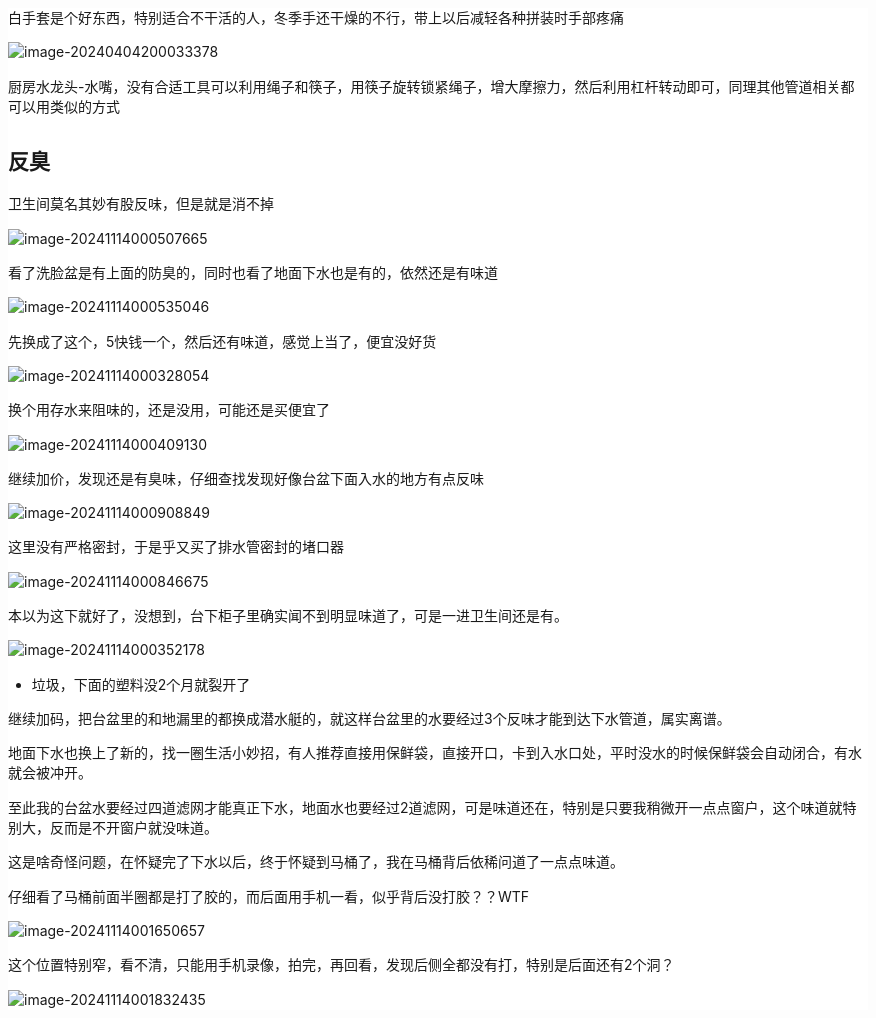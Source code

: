 白手套是个好东西，特别适合不干活的人，冬季手还干燥的不行，带上以后减轻各种拼装时手部疼痛



![image-20240404200033378](https://img.elmagnifico.tech/static/upload/elmagnifico/202404042000598.png)

厨房水龙头-水嘴，没有合适工具可以利用绳子和筷子，用筷子旋转锁紧绳子，增大摩擦力，然后利用杠杆转动即可，同理其他管道相关都可以用类似的方式



## 反臭

卫生间莫名其妙有股反味，但是就是消不掉

![image-20241114000507665](https://img.elmagnifico.tech/static/upload/elmagnifico/202411140005729.png)

看了洗脸盆是有上面的防臭的，同时也看了地面下水也是有的，依然还是有味道

![image-20241114000535046](https://img.elmagnifico.tech/static/upload/elmagnifico/202411140005090.png)

先换成了这个，5快钱一个，然后还有味道，感觉上当了，便宜没好货

![image-20241114000328054](https://img.elmagnifico.tech/static/upload/elmagnifico/202411140003138.png)

换个用存水来阻味的，还是没用，可能还是买便宜了

![image-20241114000409130](https://img.elmagnifico.tech/static/upload/elmagnifico/202411140004162.png)

继续加价，发现还是有臭味，仔细查找发现好像台盆下面入水的地方有点反味

![image-20241114000908849](https://img.elmagnifico.tech/static/upload/elmagnifico/202411140009904.png)

这里没有严格密封，于是乎又买了排水管密封的堵口器

![image-20241114000846675](https://img.elmagnifico.tech/static/upload/elmagnifico/202411140008709.png)

本以为这下就好了，没想到，台下柜子里确实闻不到明显味道了，可是一进卫生间还是有。

![image-20241114000352178](https://img.elmagnifico.tech/static/upload/elmagnifico/202411140003209.png)

- 垃圾，下面的塑料没2个月就裂开了

继续加码，把台盆里的和地漏里的都换成潜水艇的，就这样台盆里的水要经过3个反味才能到达下水管道，属实离谱。

地面下水也换上了新的，找一圈生活小妙招，有人推荐直接用保鲜袋，直接开口，卡到入水口处，平时没水的时候保鲜袋会自动闭合，有水就会被冲开。

至此我的台盆水要经过四道滤网才能真正下水，地面水也要经过2道滤网，可是味道还在，特别是只要我稍微开一点点窗户，这个味道就特别大，反而是不开窗户就没味道。

这是啥奇怪问题，在怀疑完了下水以后，终于怀疑到马桶了，我在马桶背后依稀问道了一点点味道。

仔细看了马桶前面半圈都是打了胶的，而后面用手机一看，似乎背后没打胶？？WTF

![image-20241114001650657](https://img.elmagnifico.tech/static/upload/elmagnifico/202411140016702.png)

这个位置特别窄，看不清，只能用手机录像，拍完，再回看，发现后侧全都没有打，特别是后面还有2个洞？

![image-20241114001832435](https://img.elmagnifico.tech/static/upload/elmagnifico/202411140018503.png)
